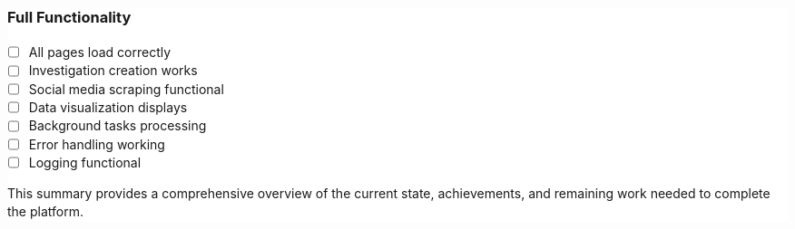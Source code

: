 ### Full Functionality
- [ ] All pages load correctly
- [ ] Investigation creation works
- [ ] Social media scraping functional
- [ ] Data visualization displays
- [ ] Background tasks processing
- [ ] Error handling working
- [ ] Logging functional

This summary provides a comprehensive overview of the current state, achievements, and remaining work needed to complete the platform. 